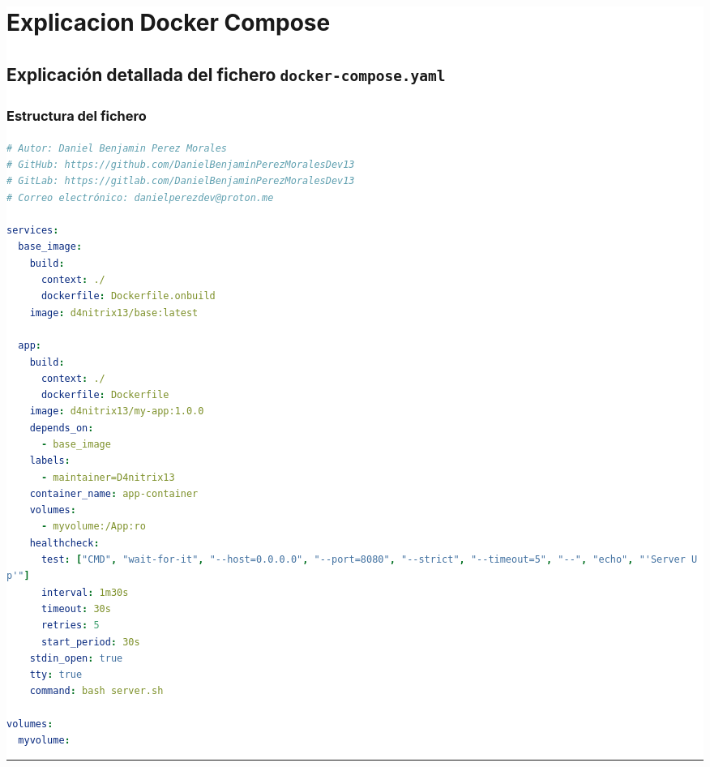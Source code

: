 




# **Explicacion Docker Compose**

## **Explicación detallada del fichero `docker-compose.yaml`**

### **Estructura del fichero**

```yaml
# Autor: Daniel Benjamin Perez Morales
# GitHub: https://github.com/DanielBenjaminPerezMoralesDev13
# GitLab: https://gitlab.com/DanielBenjaminPerezMoralesDev13
# Correo electrónico: danielperezdev@proton.me

services:
  base_image:
    build:
      context: ./
      dockerfile: Dockerfile.onbuild
    image: d4nitrix13/base:latest

  app:
    build:
      context: ./
      dockerfile: Dockerfile
    image: d4nitrix13/my-app:1.0.0
    depends_on:
      - base_image
    labels:
      - maintainer=D4nitrix13
    container_name: app-container
    volumes:
      - myvolume:/App:ro
    healthcheck:
      test: ["CMD", "wait-for-it", "--host=0.0.0.0", "--port=8080", "--strict", "--timeout=5", "--", "echo", "'Server Up'"]
      interval: 1m30s
      timeout: 30s
      retries: 5
      start_period: 30s
    stdin_open: true
    tty: true
    command: bash server.sh

volumes:
  myvolume:
```

---